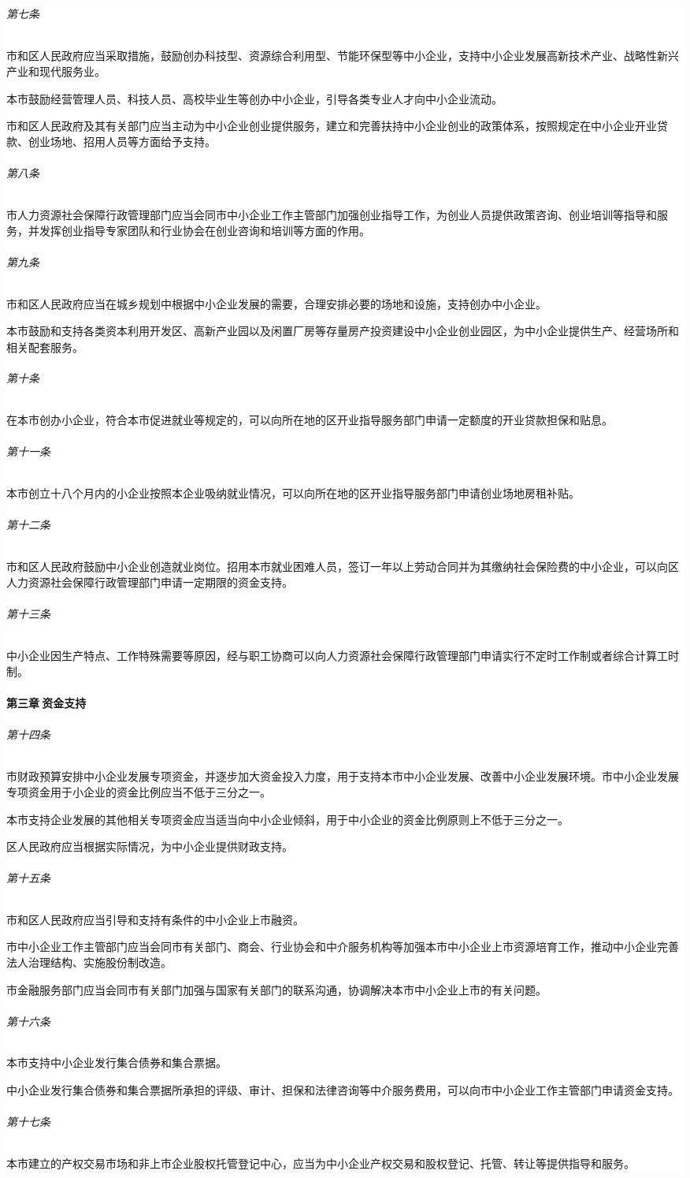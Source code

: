 ###### 第七条

市和区人民政府应当采取措施，鼓励创办科技型、资源综合利用型、节能环保型等中小企业，支持中小企业发展高新技术产业、战略性新兴产业和现代服务业。

本市鼓励经营管理人员、科技人员、高校毕业生等创办中小企业，引导各类专业人才向中小企业流动。

市和区人民政府及其有关部门应当主动为中小企业创业提供服务，建立和完善扶持中小企业创业的政策体系，按照规定在中小企业开业贷款、创业场地、招用人员等方面给予支持。

###### 第八条

市人力资源社会保障行政管理部门应当会同市中小企业工作主管部门加强创业指导工作，为创业人员提供政策咨询、创业培训等指导和服务，并发挥创业指导专家团队和行业协会在创业咨询和培训等方面的作用。

###### 第九条

市和区人民政府应当在城乡规划中根据中小企业发展的需要，合理安排必要的场地和设施，支持创办中小企业。

本市鼓励和支持各类资本利用开发区、高新产业园以及闲置厂房等存量房产投资建设中小企业创业园区，为中小企业提供生产、经营场所和相关配套服务。

###### 第十条

在本市创办小企业，符合本市促进就业等规定的，可以向所在地的区开业指导服务部门申请一定额度的开业贷款担保和贴息。

###### 第十一条

本市创立十八个月内的小企业按照本企业吸纳就业情况，可以向所在地的区开业指导服务部门申请创业场地房租补贴。

###### 第十二条

市和区人民政府鼓励中小企业创造就业岗位。招用本市就业困难人员，签订一年以上劳动合同并为其缴纳社会保险费的中小企业，可以向区人力资源社会保障行政管理部门申请一定期限的资金支持。

###### 第十三条

中小企业因生产特点、工作特殊需要等原因，经与职工协商可以向人力资源社会保障行政管理部门申请实行不定时工作制或者综合计算工时制。

#### 第三章 资金支持

###### 第十四条

市财政预算安排中小企业发展专项资金，并逐步加大资金投入力度，用于支持本市中小企业发展、改善中小企业发展环境。市中小企业发展专项资金用于小企业的资金比例应当不低于三分之一。

本市支持企业发展的其他相关专项资金应当适当向中小企业倾斜，用于中小企业的资金比例原则上不低于三分之一。

区人民政府应当根据实际情况，为中小企业提供财政支持。

###### 第十五条

市和区人民政府应当引导和支持有条件的中小企业上市融资。

市中小企业工作主管部门应当会同市有关部门、商会、行业协会和中介服务机构等加强本市中小企业上市资源培育工作，推动中小企业完善法人治理结构、实施股份制改造。

市金融服务部门应当会同市有关部门加强与国家有关部门的联系沟通，协调解决本市中小企业上市的有关问题。

###### 第十六条

本市支持中小企业发行集合债券和集合票据。

中小企业发行集合债券和集合票据所承担的评级、审计、担保和法律咨询等中介服务费用，可以向市中小企业工作主管部门申请资金支持。

###### 第十七条

本市建立的产权交易市场和非上市企业股权托管登记中心，应当为中小企业产权交易和股权登记、托管、转让等提供指导和服务。
